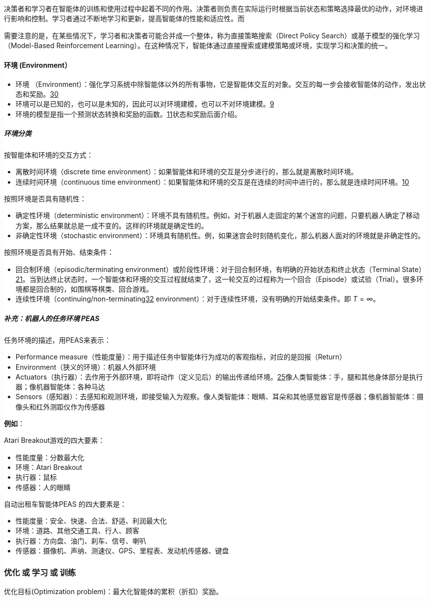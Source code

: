 决策者和学习者在智能体的训练和使用过程中起着不同的作用。决策者则负责在实际运行时根据当前状态和策略选择最优的动作，对环境进行影响和控制。学习者通过不断地学习和更新，提高智能体的性能和适应性。而

需要注意的是，在某些情况下，学习者和决策者可能合并成一个整体，称为直接策略搜索（Direct Policy Search）或基于模型的强化学习（Model-Based Reinforcement Learning）。在这种情况下，智能体通过直接搜索或建模策略或环境，实现学习和决策的统一。

#### 环境 (Environment）

- 环境 （Environment）：强化学习系统中除智能体以外的所有事物，它是智能体交互的对象。交互的每一步会接收智能体的动作，发出状态和奖励。[30]
- 环境可以是已知的，也可以是未知的，因此可以对环境建模，也可以不对环境建模。[9]
- 环境的模型是指一个预测状态转换和奖励的函数。[11]状态和奖励后面介绍。

##### 环境分类

按智能体和环境的交互方式：

- 离散时间环境（discrete time environment）：如果智能体和环境的交互是分步进行的，那么就是离散时间环境。
- 连续时间环境（continuous time environment）：如果智能体和环境的交互是在连续的时间中进行的，那么就是连续时间环境。[10]

按照环境是否具有随机性：

- 确定性环境（deterministic environment）：环境不具有随机性。例如，对于机器人走固定的某个迷宫的问题，只要机器人确定了移动方案，那么结果就总是一成不变的。这样的环境就是确定性的。
- 非确定性环境（stochastic environment）：环境具有随机性。例，如果迷宫会时刻随机变化，那么机器人面对的环境就是非确定性的。

按照环境是否具有开始、结束条件：

- 回合制环境（episodic/terminating environment）或阶段性环境：对于回合制环境，有明确的开始状态和终止状态（Terminal State）[21]。当到达终止状态时，一个智能体和环境的交互过程就结束了，这一轮交互的过程称为一个回合（Episode）或试验（Trial）。很多环境都是回合制的，如围棋等棋类、回合游戏。
- 连续性环境（continuing/non-terminating[32] environment）：对于连续性环境，没有明确的开始结束条件。即 $T=\infty$。

##### 补充：机器人的任务环境 PEAS

任务环境的描述，用PEAS来表示：

- Performance measure（性能度量）：用于描述任务中智能体行为成功的客观指标，对应的是回报（Return）
- Environment（狭义的环境）：机器人外部环境
- Actuators（执行器）：去作用于外部环境，即将动作（定义见后）的输出传递给环境。[25]像人类智能体：手，腿和其他身体部分是执行器；像机器智能体：各种马达
- Sensors（感知器）：去感知和观测环境，即接受输入为观察。像人类智能体：眼睛、耳朵和其他感觉器官是传感器；像机器智能体：摄像头和红外测距仪作为传感器

**例如**：

Atari Breakout游戏的四大要素：

- 性能度量：分数最大化
- 环境：Atari Breakout
- 执行器：鼠标
- 传感器：人的眼睛

自动出租车智能体PEAS 的四大要素是：

- 性能度量：安全、快速、合法、舒适、利润最大化
- 环境：道路、其他交通工具、行人、顾客
- 执行器：方向盘、油门、刹车、信号、喇叭
- 传感器：摄像机、声纳、测速仪、GPS、里程表、发动机传感器、键盘


### 优化 或 学习 或 训练

优化目标(Optimization problem)：最大化智能体的累积（折扣）奖励。


[1]: https://zh.wikipedia.org/wiki/%E6%93%8D%E4%BD%9C%E5%88%B6%E7%B4%84
[2]: https://blog.sciencenet.cn/blog-2374-1351757.html
[3]: https://github.com/NLP-LOVE/ML-NLP/tree/master/Deep%20Learning/14.%20Reinforcement%20Learning
[4]: https://leovan.me/cn/2020/05/introduction-of-reinforcement-learning/
[5]: https://www.cnblogs.com/kailugaji/p/16140474.html
[6]: https://baike.baidu.com/item/%E5%BC%BA%E5%8C%96%E5%AD%A6%E4%B9%A0/2971075
[7]: https://hrl.boyuai.com/chapter/1/%E5%88%9D%E6%8E%A2%E5%BC%BA%E5%8C%96%E5%AD%A6%E4%B9%A0
[8]: https://baike.baidu.com/item/%E6%97%A0%E7%9B%91%E7%9D%A3%E5%AD%A6%E4%B9%A0/810193?fromModule=lemma_search-box
[9]: https://easyai.tech/ai-definition/reinforcement-learning/
[10]: https://www.huoban.com/news/post/2237.html
[11]: https://spinningup.qiwihui.com/zh_CN/latest/spinningup/rl_intro.html
[13]: https://baike.baidu.com/item/%E9%A9%AC%E5%B0%94%E5%8F%AF%E5%A4%AB%E9%93%BE/6171383?fromModule=search-result_lemma-recommend
[13]: https://echenshe.com/class/ml-intro/4-02-RL-methods.html
[14]: https://anesck.github.io/M-D-R_learning_notes/RLTPI/notes_html/1.chapter_one.html
[15]: https://blog.csdn.net/Hansry/article/details/80808097
[16]: https://opendilab.github.io/DI-engine/02_algo/model_based_rl_zh.html
[17]: https://cloud.tencent.com/developer/article/1692318
[18]: https://hrl.boyuai.com/chapter/1/%E9%A9%AC%E5%B0%94%E5%8F%AF%E5%A4%AB%E5%86%B3%E7%AD%96%E8%BF%87%E7%A8%8B
[19]: https://datawhalechina.github.io/easy-rl/#/chapter1/chapter1?id=_123-%e5%ba%8f%e5%88%97%e5%86%b3%e7%ad%96
[20]: https://www.cnblogs.com/kailugaji/p/16140474.html
[21]: https://www.cnblogs.com/kailugaji/p/15354491.html#_lab2_0_7
[22]: http://www.c-s-a.org.cn/html/2020/12/7701.html#outline_anchor_19
[23]: http://rail.eecs.berkeley.edu/deeprlcourse/static/slides/lec-2.pdf
[24]: https://spinningup.readthedocs.io/zh_CN/latest/spinningup/rl_intro2.html
[25]: https://www.zhihu.com/question/574829510/answer/2891438632
[26]: https://blog.csdn.net/qq_40990057/article/details/125750328
[27]: https://zhuanlan.zhihu.com/p/493257376
[28]: https://www.d2l.ai/chapter_reinforcement-learning/value-iter.html#value-function
[29]: https://aistudio.baidu.com/aistudio/education/preview/3103363
[30]: https://www.youtube.com/watch?v=QDzM8r3WgBw&list=PLrAXtmErZgOeiKm4sgNOknGvNjby9efdf
[31]: https://www.jiqizhixin.com/graph/technologies/ee1a8f69-3170-4ddf-b2b6-47d91c844425
[32]: https://www.bilibili.com/video/BV1UT411a7d6?p=35&vd_source=bca0a3605754a98491958094024e5fe3
[33]: https://github.com/qiwihui/reinforcement-learning-an-introduction-chinese/blob/master/source/chapter1/introduction.rst
[34]: https://zhuanlan.zhihu.com/p/52727881
[35]: https://zhuanlan.zhihu.com/p/361104667#9.Planning%E5%92%8Clearning
[36]: http://www.jidiai.cn/algorithm#rule_title
[37]: https://www.bilibili.com/video/BV1E8411W7mB?p=13&vd_source=bca0a3605754a98491958094024e5fe3
[38]: https://thinkwee.top/2019/09/23/easyrl/
[39]: https://www.leiphone.com/category/ai/NlTc7oObBqh116Z5.html
[40]: https://imzhanghao.com/2022/02/10/reinforcement-learning/#%E7%AE%97%E6%B3%95%E5%88%86%E7%B1%BB
[41]: https://www.math.pku.edu.cn/teachers/zhzhang/drl_v1.pdf